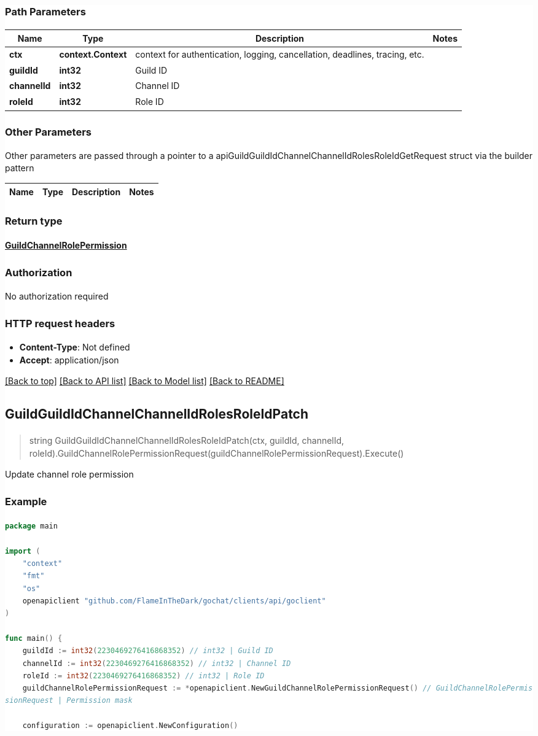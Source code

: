 ### Path Parameters


Name | Type | Description  | Notes
------------- | ------------- | ------------- | -------------
**ctx** | **context.Context** | context for authentication, logging, cancellation, deadlines, tracing, etc.
**guildId** | **int32** | Guild ID | 
**channelId** | **int32** | Channel ID | 
**roleId** | **int32** | Role ID | 

### Other Parameters

Other parameters are passed through a pointer to a apiGuildGuildIdChannelChannelIdRolesRoleIdGetRequest struct via the builder pattern


Name | Type | Description  | Notes
------------- | ------------- | ------------- | -------------




### Return type

[**GuildChannelRolePermission**](GuildChannelRolePermission.md)

### Authorization

No authorization required

### HTTP request headers

- **Content-Type**: Not defined
- **Accept**: application/json

[[Back to top]](#) [[Back to API list]](../README.md#documentation-for-api-endpoints)
[[Back to Model list]](../README.md#documentation-for-models)
[[Back to README]](../README.md)


## GuildGuildIdChannelChannelIdRolesRoleIdPatch

> string GuildGuildIdChannelChannelIdRolesRoleIdPatch(ctx, guildId, channelId, roleId).GuildChannelRolePermissionRequest(guildChannelRolePermissionRequest).Execute()

Update channel role permission

### Example

```go
package main

import (
	"context"
	"fmt"
	"os"
	openapiclient "github.com/FlameInTheDark/gochat/clients/api/goclient"
)

func main() {
	guildId := int32(2230469276416868352) // int32 | Guild ID
	channelId := int32(2230469276416868352) // int32 | Channel ID
	roleId := int32(2230469276416868352) // int32 | Role ID
	guildChannelRolePermissionRequest := *openapiclient.NewGuildChannelRolePermissionRequest() // GuildChannelRolePermissionRequest | Permission mask

	configuration := openapiclient.NewConfiguration()
```